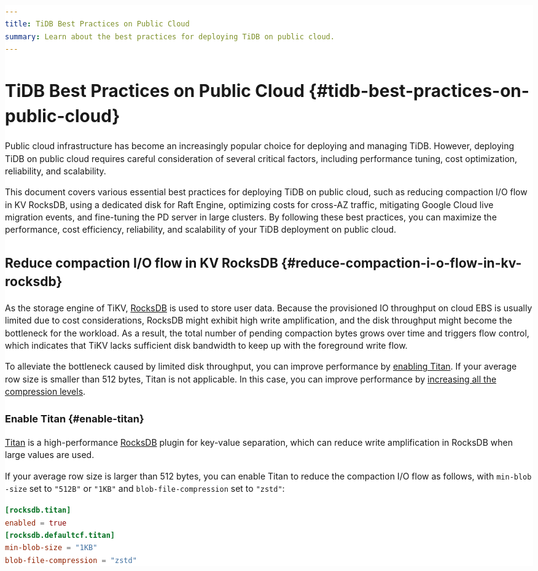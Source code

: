 ```yaml
---
title: TiDB Best Practices on Public Cloud
summary: Learn about the best practices for deploying TiDB on public cloud.
---
```


# TiDB Best Practices on Public Cloud {#tidb-best-practices-on-public-cloud}

Public cloud infrastructure has become an increasingly popular choice for deploying and managing TiDB. However, deploying TiDB on public cloud requires careful consideration of several critical factors, including performance tuning, cost optimization, reliability, and scalability.

This document covers various essential best practices for deploying TiDB on public cloud, such as reducing compaction I/O flow in KV RocksDB, using a dedicated disk for Raft Engine, optimizing costs for cross-AZ traffic, mitigating Google Cloud live migration events, and fine-tuning the PD server in large clusters. By following these best practices, you can maximize the performance, cost efficiency, reliability, and scalability of your TiDB deployment on public cloud.

## Reduce compaction I/O flow in KV RocksDB {#reduce-compaction-i-o-flow-in-kv-rocksdb}

As the storage engine of TiKV, [RocksDB](https://rocksdb.org/) is used to store user data. Because the provisioned IO throughput on cloud EBS is usually limited due to cost considerations, RocksDB might exhibit high write amplification, and the disk throughput might become the bottleneck for the workload. As a result, the total number of pending compaction bytes grows over time and triggers flow control, which indicates that TiKV lacks sufficient disk bandwidth to keep up with the foreground write flow.

To alleviate the bottleneck caused by limited disk throughput, you can improve performance by [enabling Titan](#enable-titan). If your average row size is smaller than 512 bytes, Titan is not applicable. In this case, you can improve performance by [increasing all the compression levels](#increase-all-the-compression-levels).

### Enable Titan {#enable-titan}

[Titan](/storage-engine/titan-overview.md) is a high-performance [RocksDB](https://github.com/facebook/rocksdb) plugin for key-value separation, which can reduce write amplification in RocksDB when large values are used.

If your average row size is larger than 512 bytes, you can enable Titan to reduce the compaction I/O flow as follows, with `min-blob-size` set to `"512B"` or `"1KB"` and `blob-file-compression` set to `"zstd"`:

```toml
[rocksdb.titan]
enabled = true
[rocksdb.defaultcf.titan]
min-blob-size = "1KB"
blob-file-compression = "zstd"
```
